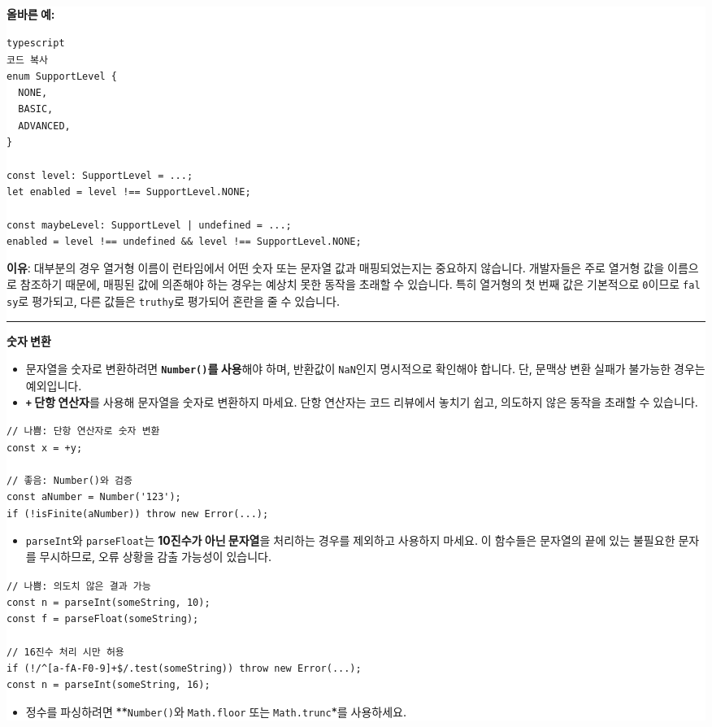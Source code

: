 
**올바른 예:**

```tsx
typescript
코드 복사
enum SupportLevel {
  NONE,
  BASIC,
  ADVANCED,
}

const level: SupportLevel = ...;
let enabled = level !== SupportLevel.NONE;

const maybeLevel: SupportLevel | undefined = ...;
enabled = level !== undefined && level !== SupportLevel.NONE;

```

**이유**: 대부분의 경우 열거형 이름이 런타임에서 어떤 숫자 또는 문자열 값과 매핑되었는지는 중요하지 않습니다. 개발자들은 주로 열거형 값을 이름으로 참조하기 때문에, 매핑된 값에 의존해야 하는 경우는 예상치 못한 동작을 초래할 수 있습니다. 특히 열거형의 첫 번째 값은 기본적으로 `0`이므로 `falsy`로 평가되고, 다른 값들은 `truthy`로 평가되어 혼란을 줄 수 있습니다.

---

**숫자 변환**

- 문자열을 숫자로 변환하려면 **`Number()`를 사용**해야 하며, 반환값이 `NaN`인지 명시적으로 확인해야 합니다. 단, 문맥상 변환 실패가 불가능한 경우는 예외입니다.
- **`+` 단항 연산자**를 사용해 문자열을 숫자로 변환하지 마세요. 단항 연산자는 코드 리뷰에서 놓치기 쉽고, 의도하지 않은 동작을 초래할 수 있습니다.

```tsx
// 나쁨: 단항 연산자로 숫자 변환
const x = +y;

// 좋음: Number()와 검증
const aNumber = Number('123');
if (!isFinite(aNumber)) throw new Error(...);

```

- `parseInt`와 `parseFloat`는 **10진수가 아닌 문자열**을 처리하는 경우를 제외하고 사용하지 마세요. 이 함수들은 문자열의 끝에 있는 불필요한 문자를 무시하므로, 오류 상황을 감출 가능성이 있습니다.

```tsx
// 나쁨: 의도치 않은 결과 가능
const n = parseInt(someString, 10);
const f = parseFloat(someString);

// 16진수 처리 시만 허용
if (!/^[a-fA-F0-9]+$/.test(someString)) throw new Error(...);
const n = parseInt(someString, 16);

```

- 정수를 파싱하려면 \**`Number()`와 `Math.floor` 또는 `Math.trunc`*를 사용하세요.
